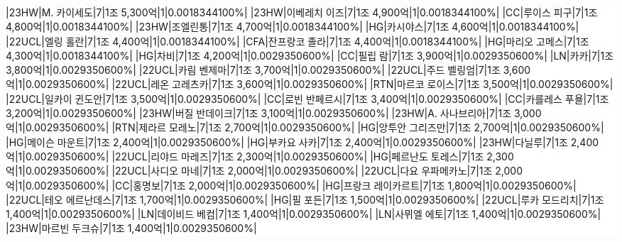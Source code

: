 |23HW|M. 카이세도|7|1조 5,300억|1|0.0018344100%|
|23HW|이베레치 이즈|7|1조 4,900억|1|0.0018344100%|
|CC|루이스 피구|7|1조 4,800억|1|0.0018344100%|
|23HW|조엘린통|7|1조 4,700억|1|0.0018344100%|
|HG|카시야스|7|1조 4,600억|1|0.0018344100%|
|22UCL|엘링 홀란|7|1조 4,400억|1|0.0018344100%|
|CFA|잔프랑코 졸라|7|1조 4,400억|1|0.0018344100%|
|HG|마리오 고메스|7|1조 4,300억|1|0.0018344100%|
|HG|차비|7|1조 4,200억|1|0.0029350600%|
|CC|필립 람|7|1조 3,900억|1|0.0029350600%|
|LN|카카|7|1조 3,800억|1|0.0029350600%|
|22UCL|카림 벤제마|7|1조 3,700억|1|0.0029350600%|
|22UCL|주드 벨링엄|7|1조 3,600억|1|0.0029350600%|
|22UCL|레온 고레츠카|7|1조 3,600억|1|0.0029350600%|
|RTN|마르코 로이스|7|1조 3,500억|1|0.0029350600%|
|22UCL|일카이 귄도안|7|1조 3,500억|1|0.0029350600%|
|CC|로빈 반페르시|7|1조 3,400억|1|0.0029350600%|
|CC|카를레스 푸욜|7|1조 3,200억|1|0.0029350600%|
|23HW|버질 반데이크|7|1조 3,100억|1|0.0029350600%|
|23HW|A. 사나브리아|7|1조 3,000억|1|0.0029350600%|
|RTN|제라르 모레노|7|1조 2,700억|1|0.0029350600%|
|HG|앙투안 그리즈만|7|1조 2,700억|1|0.0029350600%|
|HG|메이슨 마운트|7|1조 2,400억|1|0.0029350600%|
|HG|부카요 사카|7|1조 2,400억|1|0.0029350600%|
|23HW|다닐루|7|1조 2,400억|1|0.0029350600%|
|22UCL|리야드 마레즈|7|1조 2,300억|1|0.0029350600%|
|HG|페르난도 토레스|7|1조 2,300억|1|0.0029350600%|
|22UCL|사디오 마네|7|1조 2,000억|1|0.0029350600%|
|22UCL|다요 우파메카노|7|1조 2,000억|1|0.0029350600%|
|CC|홍명보|7|1조 2,000억|1|0.0029350600%|
|HG|프랑크 레이카르트|7|1조 1,800억|1|0.0029350600%|
|22UCL|테오 에르난데스|7|1조 1,700억|1|0.0029350600%|
|HG|필 포든|7|1조 1,500억|1|0.0029350600%|
|22UCL|루카 모드리치|7|1조 1,400억|1|0.0029350600%|
|LN|데이비드 베컴|7|1조 1,400억|1|0.0029350600%|
|LN|사뮈엘 에토|7|1조 1,400억|1|0.0029350600%|
|23HW|마르빈 두크슈|7|1조 1,400억|1|0.0029350600%|